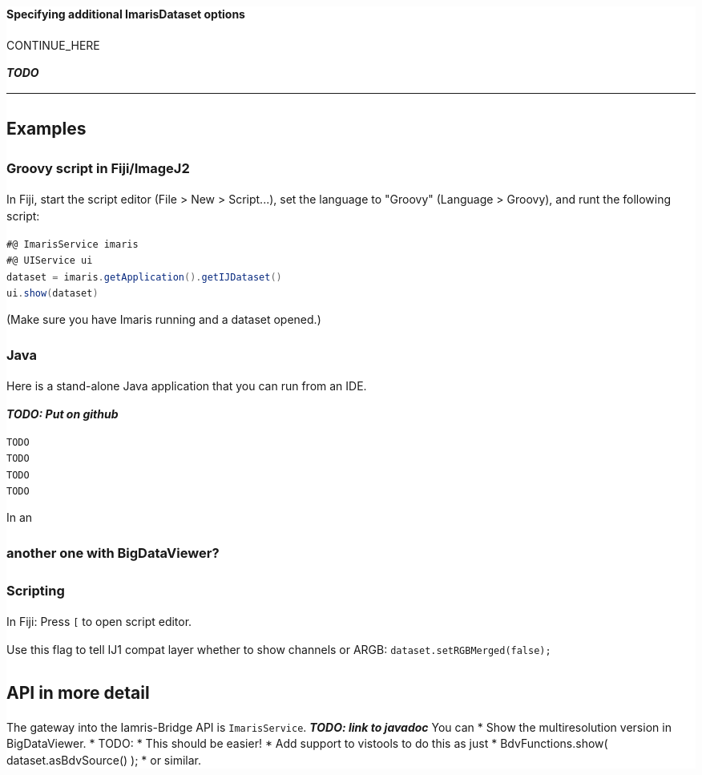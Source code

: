 #### Specifying additional ImarisDataset options

CONTINUE_HERE

***TODO*** 

--------------

## Examples

### Groovy script in Fiji/ImageJ2
In Fiji, start the script editor (File > New > Script...), set the language to "Groovy" (Language > Groovy),
and runt the following script:
```groovy
#@ ImarisService imaris
#@ UIService ui
dataset = imaris.getApplication().getIJDataset()
ui.show(dataset)
```
(Make sure you have Imaris running and a dataset opened.)

### Java
Here is a stand-alone Java application that you can run from an IDE.

***TODO: Put on github***

```java
TODO
TODO
TODO
TODO
```



In an 
### another one with BigDataViewer?



### Scripting

In Fiji: Press `[` to open script editor.


Use this flag to tell IJ1 compat layer whether to show channels or ARGB:
`dataset.setRGBMerged(false);`


## API in more detail

The gateway into the Iamris-Bridge API is `ImarisService`. ***TODO: link to javadoc***
You can 
 		 * Show the multiresolution version in BigDataViewer.
 		 * TODO:
 		 *   This should be easier!
 		 *   Add support to vistools to do this as just
 		 * 		BdvFunctions.show( dataset.asBdvSource() );
 		 *   or similar.
